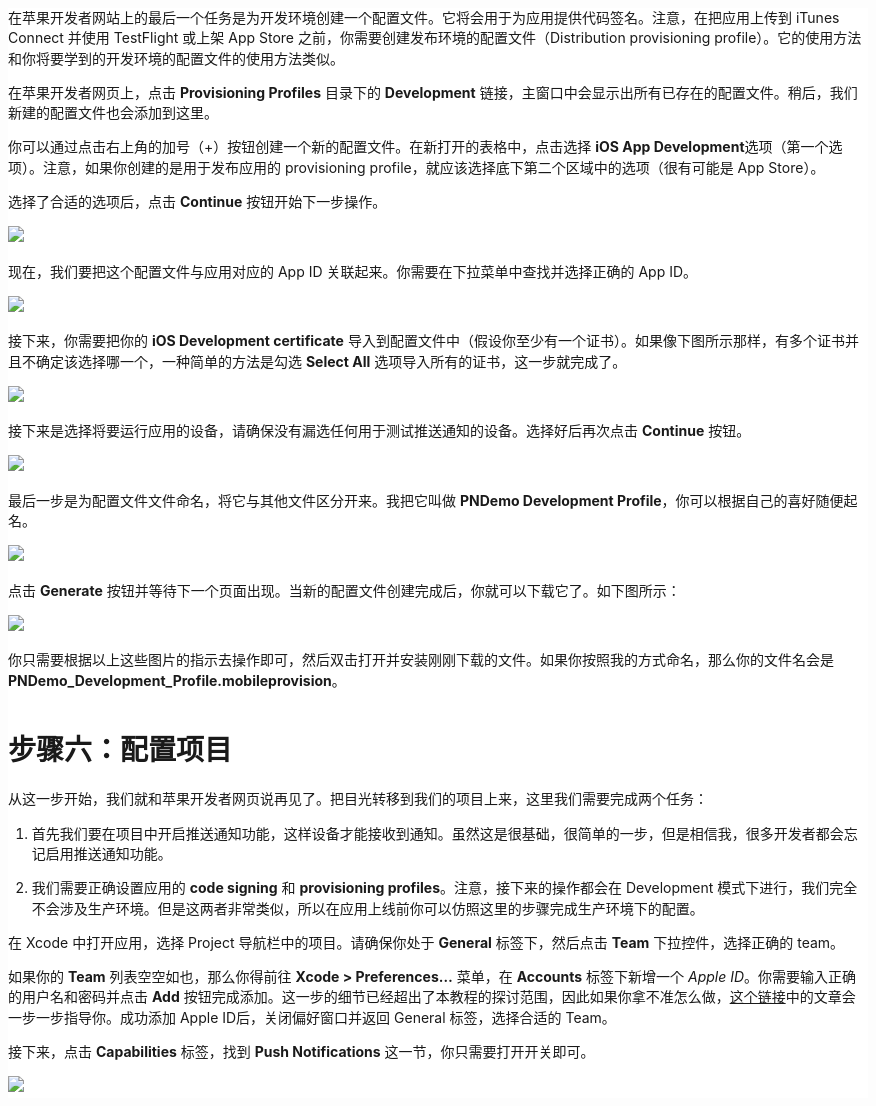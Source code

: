 在苹果开发者网站上的最后一个任务是为开发环境创建一个配置文件。它将会用于为应用提供代码签名。注意，在把应用上传到 iTunes Connect 并使用 TestFlight 或上架 App Store 之前，你需要创建发布环境的配置文件（Distribution provisioning profile）。它的使用方法和你将要学到的开发环境的配置文件的使用方法类似。

在苹果开发者网页上，点击 **Provisioning Profiles** 目录下的 **Development** 链接，主窗口中会显示出所有已存在的配置文件。稍后，我们新建的配置文件也会添加到这里。

你可以通过点击右上角的加号（+）按钮创建一个新的配置文件。在新打开的表格中，点击选择 **iOS App Development**选项（第一个选项）。注意，如果你创建的是用于发布应用的 provisioning profile，就应该选择底下第二个区域中的选项（很有可能是 App Store）。

选择了合适的选项后，点击 **Continue** 按钮开始下一步操作。

![](http://www.appcoda.com/wp-content/uploads/2016/01/t48_21_create_provisioning_1.png)

现在，我们要把这个配置文件与应用对应的 App ID 关联起来。你需要在下拉菜单中查找并选择正确的 App ID。

![](http://www.appcoda.com/wp-content/uploads/2016/01/t48_22_create_provisioning_2.png)

接下来，你需要把你的 **iOS Development certificate** 导入到配置文件中（假设你至少有一个证书）。如果像下图所示那样，有多个证书并且不确定该选择哪一个，一种简单的方法是勾选 **Select All** 选项导入所有的证书，这一步就完成了。

![](http://www.appcoda.com/wp-content/uploads/2016/01/t48_23_create_provisioning_3.png)

接下来是选择将要运行应用的设备，请确保没有漏选任何用于测试推送通知的设备。选择好后再次点击 **Continue** 按钮。

![](http://www.appcoda.com/wp-content/uploads/2016/01/t48_24_create_provisioning_4.png)

最后一步是为配置文件文件命名，将它与其他文件区分开来。我把它叫做 **PNDemo Development Profile**，你可以根据自己的喜好随便起名。

![](http://www.appcoda.com/wp-content/uploads/2016/01/t48_25_create_provisioning_5.png)

点击 **Generate** 按钮并等待下一个页面出现。当新的配置文件创建完成后，你就可以下载它了。如下图所示：

![](http://www.appcoda.com/wp-content/uploads/2016/01/t48_26_download_provisioning.png)

你只需要根据以上这些图片的指示去操作即可，然后双击打开并安装刚刚下载的文件。如果你按照我的方式命名，那么你的文件名会是 **PNDemo\_Development\_Profile.mobileprovision**。

# 步骤六：配置项目

从这一步开始，我们就和苹果开发者网页说再见了。把目光转移到我们的项目上来，这里我们需要完成两个任务：

1. 首先我们要在项目中开启推送通知功能，这样设备才能接收到通知。虽然这是很基础，很简单的一步，但是相信我，很多开发者都会忘记启用推送通知功能。

2. 我们需要正确设置应用的 **code signing** 和 **provisioning profiles**。注意，接下来的操作都会在 Development 模式下进行，我们完全不会涉及生产环境。但是这两者非常类似，所以在应用上线前你可以仿照这里的步骤完成生产环境下的配置。

在 Xcode 中打开应用，选择 Project 导航栏中的项目。请确保你处于 **General** 标签下，然后点击 **Team** 下拉控件，选择正确的 team。

如果你的 **Team** 列表空空如也，那么你得前往 **Xcode > Preferences…** 菜单，在 **Accounts** 标签下新增一个 *Apple ID*。你需要输入正确的用户名和密码并点击 **Add** 按钮完成添加。这一步的细节已经超出了本教程的探讨范围，因此如果你拿不准怎么做，[这个链接](https://developer.apple.com/library/ios/documentation/IDEs/Conceptual/AppStoreDistributionTutorial/AddingYourAccounttoXcode/AddingYourAccounttoXcode.html)中的文章会一步一步指导你。成功添加 Apple ID后，关闭偏好窗口并返回 General 标签，选择合适的 Team。

接下来，点击 **Capabilities** 标签，找到 **Push Notifications** 这一节，你只需要打开开关即可。

![](http://www.appcoda.com/wp-content/uploads/2016/01/t48_29_enable_pn_xcode.png)
